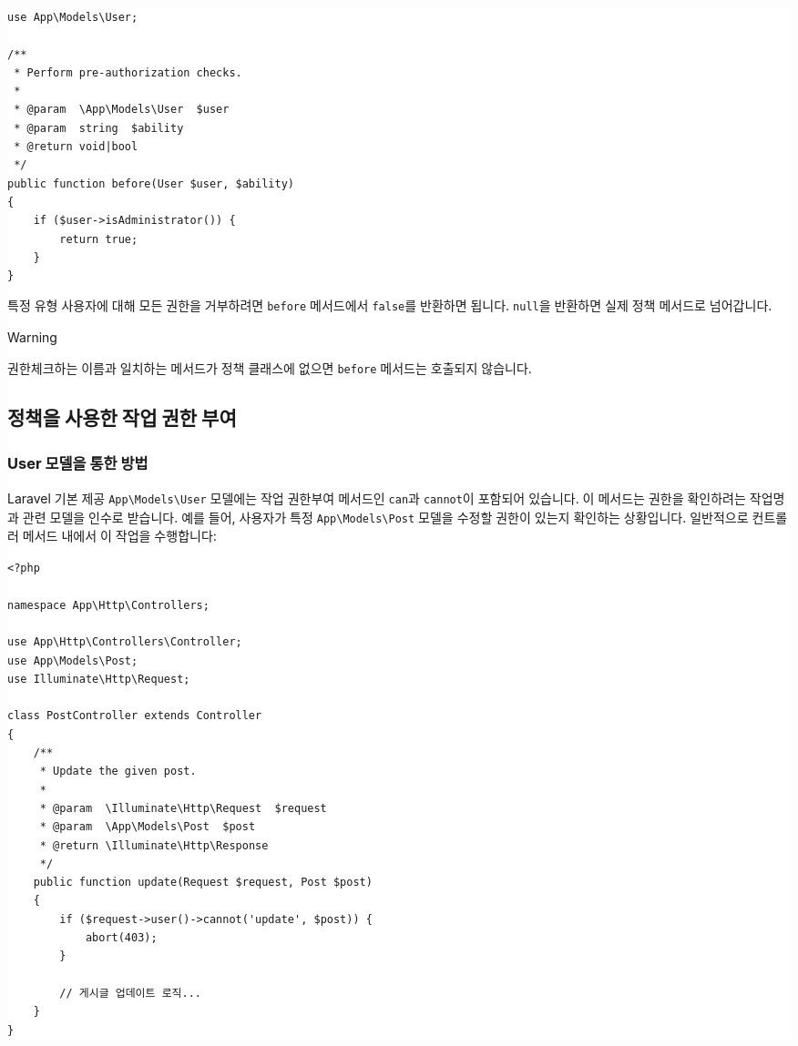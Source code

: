 ```
use App\Models\User;

/**
 * Perform pre-authorization checks.
 *
 * @param  \App\Models\User  $user
 * @param  string  $ability
 * @return void|bool
 */
public function before(User $user, $ability)
{
    if ($user->isAdministrator()) {
        return true;
    }
}
```

특정 유형 사용자에 대해 모든 권한을 거부하려면 `before` 메서드에서 `false`를 반환하면 됩니다. `null`을 반환하면 실제 정책 메서드로 넘어갑니다.

> [!WARNING]
> 권한체크하는 이름과 일치하는 메서드가 정책 클래스에 없으면 `before` 메서드는 호출되지 않습니다.

<a name="authorizing-actions-using-policies"></a>
## 정책을 사용한 작업 권한 부여

<a name="via-the-user-model"></a>
### User 모델을 통한 방법

Laravel 기본 제공 `App\Models\User` 모델에는 작업 권한부여 메서드인 `can`과 `cannot`이 포함되어 있습니다. 이 메서드는 권한을 확인하려는 작업명과 관련 모델을 인수로 받습니다. 예를 들어, 사용자가 특정 `App\Models\Post` 모델을 수정할 권한이 있는지 확인하는 상황입니다. 일반적으로 컨트롤러 메서드 내에서 이 작업을 수행합니다:

```
<?php

namespace App\Http\Controllers;

use App\Http\Controllers\Controller;
use App\Models\Post;
use Illuminate\Http\Request;

class PostController extends Controller
{
    /**
     * Update the given post.
     *
     * @param  \Illuminate\Http\Request  $request
     * @param  \App\Models\Post  $post
     * @return \Illuminate\Http\Response
     */
    public function update(Request $request, Post $post)
    {
        if ($request->user()->cannot('update', $post)) {
            abort(403);
        }

        // 게시글 업데이트 로직...
    }
}
```
